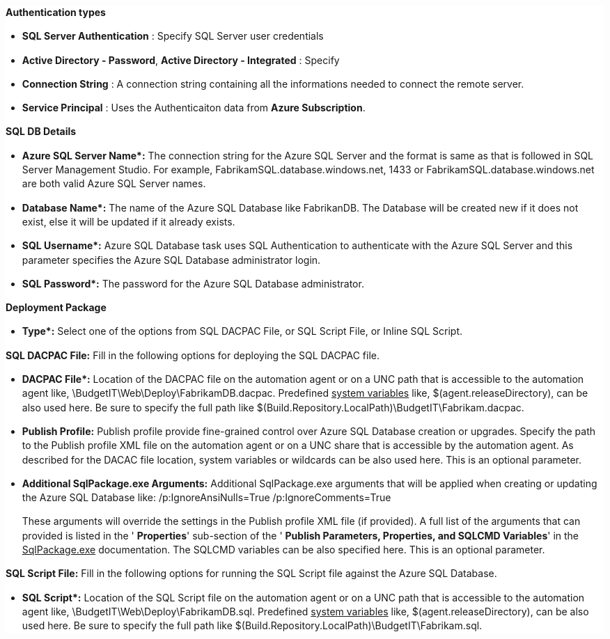 **Authentication types**

- **SQL Server Authentication** : Specify SQL Server user credentials

- **Active Directory - Password**, **Active Directory - Integrated** : Specify 

- **Connection String** : A connection string containing all the informations needed to connect the remote server.

- **Service Principal** : Uses the Authenticaiton data from **Azure Subscription**. 

**SQL DB Details**

- **Azure SQL Server Name\*:** The connection string for the Azure SQL Server and the format is same as that is followed in SQL Server Management Studio. For example, FabrikamSQL.database.windows.net, 1433 or FabrikamSQL.database.windows.net are both valid Azure SQL Server names.

- **Database Name\*:** The name of the Azure SQL Database like FabrikanDB. The Database will be created new if it does not exist, else it will be updated if it already exists.

- **SQL Username\*:** Azure SQL Database task uses SQL Authentication to authenticate with the Azure SQL Server and this parameter specifies the Azure SQL Database administrator login.

- **SQL Password\*:** The password for the Azure SQL Database administrator.

**Deployment Package**

- **Type\*:** Select one of the options from SQL DACPAC File, or SQL Script File, or Inline SQL Script.

**SQL DACPAC File:** Fill in the following options for deploying the SQL DACPAC file.

- **DACPAC File\*:** Location of the DACPAC file on the automation agent or on a UNC path that is accessible to the automation agent like, \\BudgetIT\Web\Deploy\FabrikamDB.dacpac. Predefined [system variables](https://msdn.microsoft.com/Library/vs/alm/Build/scripts/variables) like, $(agent.releaseDirectory), can be also used here. Be sure to specify the full path like $(Build.Repository.LocalPath)\BudgetIT\Fabrikam.dacpac.

- **Publish Profile:** Publish profile provide fine-grained control over Azure SQL Database creation or upgrades. Specify the path to the Publish profile XML file on the automation agent or on a UNC share that is accessible by the automation agent. As described for the DACAC file location, system variables or wildcards can be also used here. This is an optional parameter.

- **Additional SqlPackage.exe Arguments:** Additional SqlPackage.exe arguments that will be applied when creating or updating the Azure SQL Database like:
    /p:IgnoreAnsiNulls=True /p:IgnoreComments=True

	These arguments will override the settings in the Publish profile XML file (if provided). A full list of the arguments that can provided is listed in the ' **Properties**' sub-section of the ' **Publish Parameters, Properties, and SQLCMD Variables**' in the [SqlPackage.exe](https://msdn.microsoft.com/en-us/library/hh550080\(v=vs.103\).aspx) documentation. The SQLCMD variables can be also specified here. This is an optional parameter.

**SQL Script File:** Fill in the following options for running the SQL Script file against the Azure SQL Database.

- **SQL Script\*:** Location of the SQL Script file on the automation agent or on a UNC path that is accessible to the automation agent like, \\BudgetIT\Web\Deploy\FabrikamDB.sql. Predefined [system variables](https://msdn.microsoft.com/Library/vs/alm/Build/scripts/variables) like, $(agent.releaseDirectory), can be also used here. Be sure to specify the full path like $(Build.Repository.LocalPath)\BudgetIT\Fabrikam.sql.
